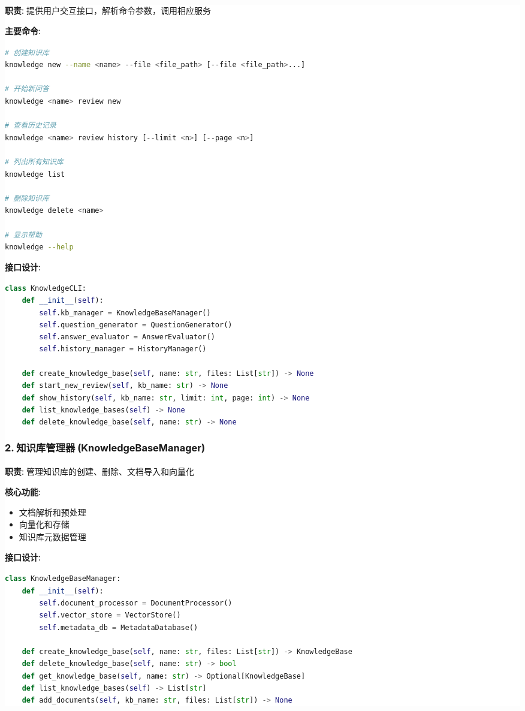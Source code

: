 **职责**: 提供用户交互接口，解析命令参数，调用相应服务

**主要命令**:
```bash
# 创建知识库
knowledge new --name <name> --file <file_path> [--file <file_path>...]

# 开始新问答
knowledge <name> review new

# 查看历史记录
knowledge <name> review history [--limit <n>] [--page <n>]

# 列出所有知识库
knowledge list

# 删除知识库
knowledge delete <name>

# 显示帮助
knowledge --help
```

**接口设计**:
```python
class KnowledgeCLI:
    def __init__(self):
        self.kb_manager = KnowledgeBaseManager()
        self.question_generator = QuestionGenerator()
        self.answer_evaluator = AnswerEvaluator()
        self.history_manager = HistoryManager()
    
    def create_knowledge_base(self, name: str, files: List[str]) -> None
    def start_new_review(self, kb_name: str) -> None
    def show_history(self, kb_name: str, limit: int, page: int) -> None
    def list_knowledge_bases(self) -> None
    def delete_knowledge_base(self, name: str) -> None
```

### 2. 知识库管理器 (KnowledgeBaseManager)

**职责**: 管理知识库的创建、删除、文档导入和向量化

**核心功能**:
- 文档解析和预处理
- 向量化和存储
- 知识库元数据管理

**接口设计**:
```python
class KnowledgeBaseManager:
    def __init__(self):
        self.document_processor = DocumentProcessor()
        self.vector_store = VectorStore()
        self.metadata_db = MetadataDatabase()
    
    def create_knowledge_base(self, name: str, files: List[str]) -> KnowledgeBase
    def delete_knowledge_base(self, name: str) -> bool
    def get_knowledge_base(self, name: str) -> Optional[KnowledgeBase]
    def list_knowledge_bases(self) -> List[str]
    def add_documents(self, kb_name: str, files: List[str]) -> None
```
